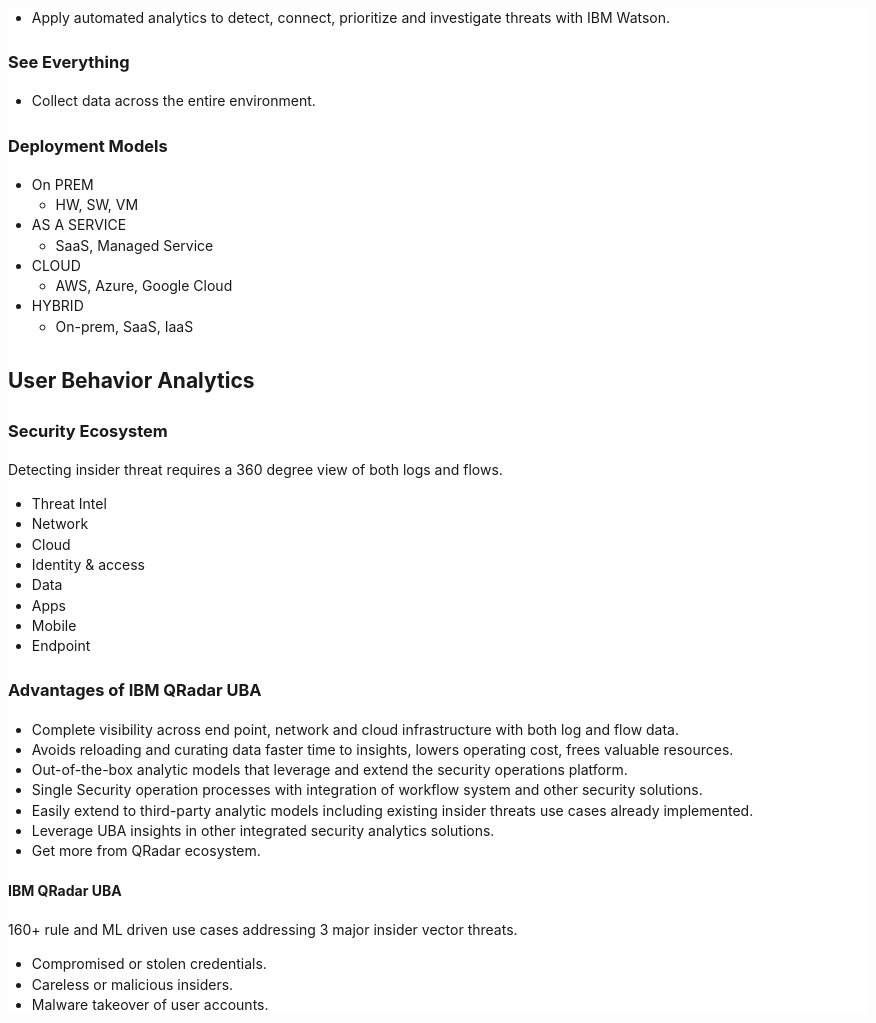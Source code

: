* Apply automated analytics to detect, connect, prioritize and investigate threats with IBM Watson.

### See Everything

* Collect data across the entire environment.

### Deployment Models

* On PREM
  * HW, SW, VM
* AS A SERVICE
  * SaaS, Managed Service
* CLOUD
  * AWS, Azure, Google Cloud
* HYBRID
  * On-prem, SaaS, IaaS

## User Behavior Analytics

### Security Ecosystem

Detecting insider threat requires a 360 degree view of both logs and flows.

* Threat Intel
* Network
* Cloud
* Identity & access
* Data
* Apps
* Mobile
* Endpoint

### Advantages of IBM QRadar UBA

* Complete visibility across end point, network and cloud infrastructure with both log and flow data.
* Avoids reloading and curating data faster time to insights, lowers operating cost, frees valuable resources.
* Out-of-the-box analytic models that leverage and extend the security operations platform.
* Single Security operation processes with integration of workflow system and other security solutions.
* Easily extend to third-party analytic models including existing insider threats use cases already implemented.
* Leverage UBA insights in other integrated security analytics solutions.
* Get more from QRadar ecosystem.

#### IBM QRadar UBA

160+ rule and ML driven use cases addressing 3 major insider vector threats.

* Compromised or stolen credentials.
* Careless or malicious insiders.
* Malware takeover of user accounts.
